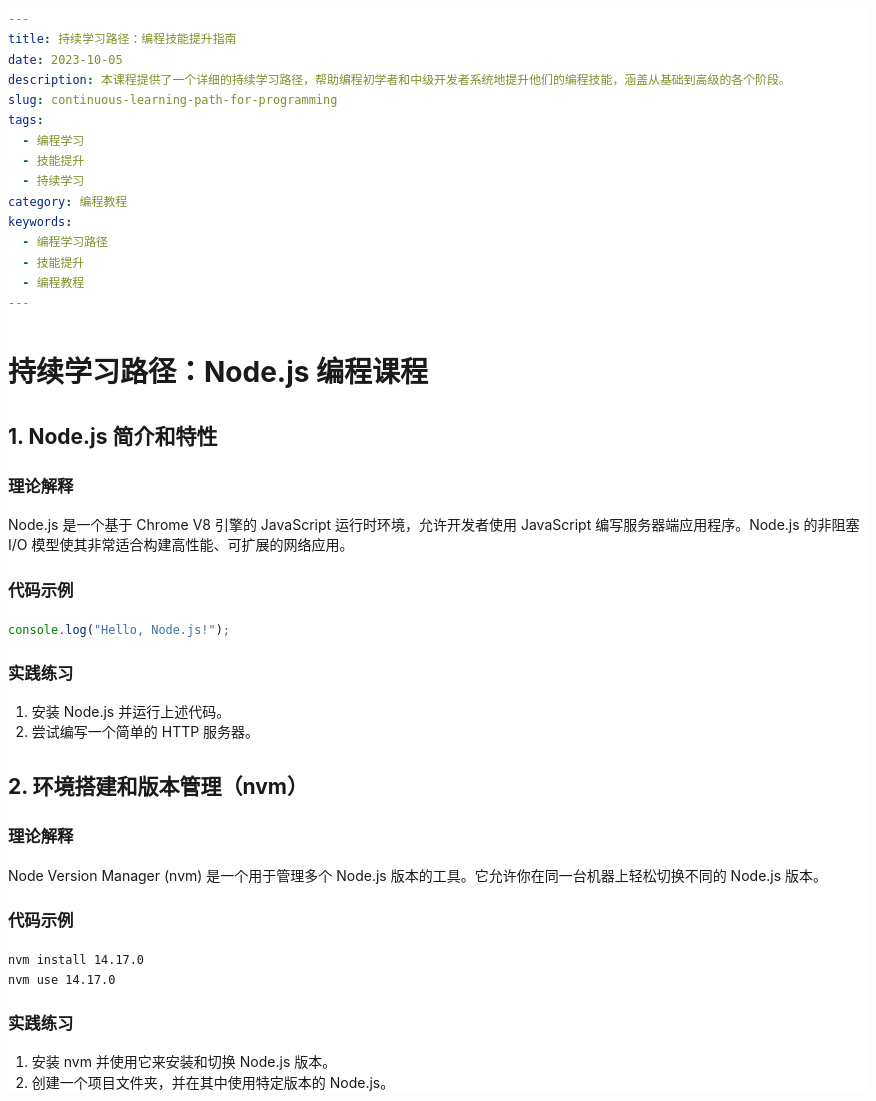 ```yaml
---
title: 持续学习路径：编程技能提升指南
date: 2023-10-05
description: 本课程提供了一个详细的持续学习路径，帮助编程初学者和中级开发者系统地提升他们的编程技能，涵盖从基础到高级的各个阶段。
slug: continuous-learning-path-for-programming
tags:
  - 编程学习
  - 技能提升
  - 持续学习
category: 编程教程
keywords:
  - 编程学习路径
  - 技能提升
  - 编程教程
---
```


# 持续学习路径：Node.js 编程课程

## 1. Node.js 简介和特性

### 理论解释
Node.js 是一个基于 Chrome V8 引擎的 JavaScript 运行时环境，允许开发者使用 JavaScript 编写服务器端应用程序。Node.js 的非阻塞 I/O 模型使其非常适合构建高性能、可扩展的网络应用。

### 代码示例
```javascript
console.log("Hello, Node.js!");
```

### 实践练习
1. 安装 Node.js 并运行上述代码。
2. 尝试编写一个简单的 HTTP 服务器。

## 2. 环境搭建和版本管理（nvm）

### 理论解释
Node Version Manager (nvm) 是一个用于管理多个 Node.js 版本的工具。它允许你在同一台机器上轻松切换不同的 Node.js 版本。

### 代码示例
```bash
nvm install 14.17.0
nvm use 14.17.0
```

### 实践练习
1. 安装 nvm 并使用它来安装和切换 Node.js 版本。
2. 创建一个项目文件夹，并在其中使用特定版本的 Node.js。
